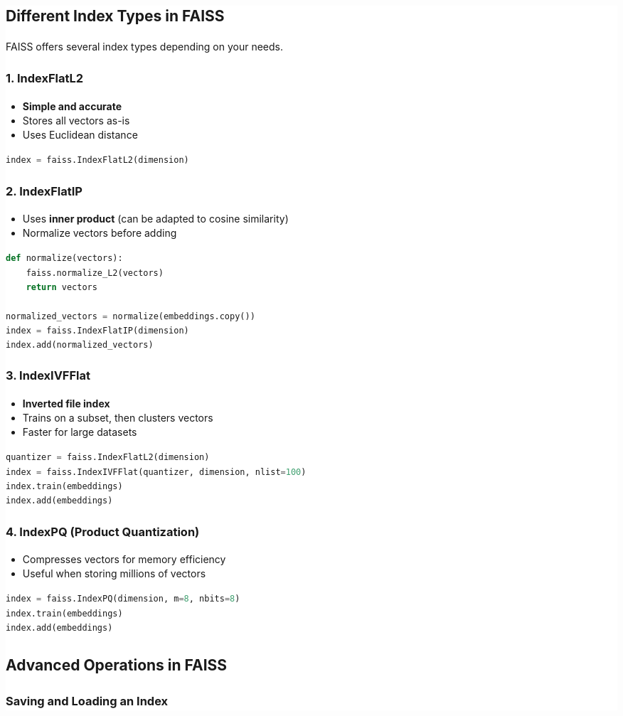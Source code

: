 ## Different Index Types in FAISS

FAISS offers several index types depending on your needs.

### 1. IndexFlatL2

- **Simple and accurate**
- Stores all vectors as-is
- Uses Euclidean distance

```python
index = faiss.IndexFlatL2(dimension)
```
###  2. IndexFlatIP

* Uses **inner product** (can be adapted to cosine similarity)
* Normalize vectors before adding

```python
def normalize(vectors):
    faiss.normalize_L2(vectors)
    return vectors

normalized_vectors = normalize(embeddings.copy())
index = faiss.IndexFlatIP(dimension)
index.add(normalized_vectors)
```

### 3. IndexIVFFlat

* **Inverted file index**
* Trains on a subset, then clusters vectors
* Faster for large datasets

```python
quantizer = faiss.IndexFlatL2(dimension)
index = faiss.IndexIVFFlat(quantizer, dimension, nlist=100)
index.train(embeddings)
index.add(embeddings)
```

### 4. IndexPQ (Product Quantization)

* Compresses vectors for memory efficiency
* Useful when storing millions of vectors

```python
index = faiss.IndexPQ(dimension, m=8, nbits=8)
index.train(embeddings)
index.add(embeddings)
```
## Advanced Operations in FAISS

### Saving and Loading an Index
